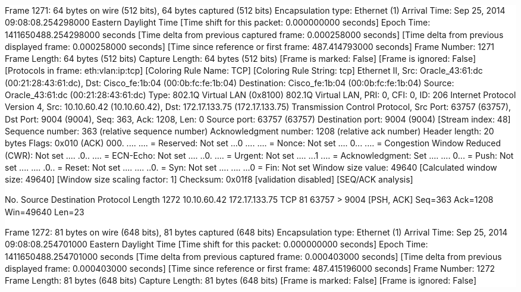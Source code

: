 Frame 1271: 64 bytes on wire (512 bits), 64 bytes captured (512 bits)
    Encapsulation type: Ethernet (1)
    Arrival Time: Sep 25, 2014 09:08:08.254298000 Eastern Daylight Time
    [Time shift for this packet: 0.000000000 seconds]
    Epoch Time: 1411650488.254298000 seconds
    [Time delta from previous captured frame: 0.000258000 seconds]
    [Time delta from previous displayed frame: 0.000258000 seconds]
    [Time since reference or first frame: 487.414793000 seconds]
    Frame Number: 1271
    Frame Length: 64 bytes (512 bits)
    Capture Length: 64 bytes (512 bits)
    [Frame is marked: False]
    [Frame is ignored: False]
    [Protocols in frame: eth:vlan:ip:tcp]
    [Coloring Rule Name: TCP]
    [Coloring Rule String: tcp]
Ethernet II, Src: Oracle_43:61:dc (00:21:28:43:61:dc), Dst: Cisco_fe:1b:04 (00:0b:fc:fe:1b:04)
    Destination: Cisco_fe:1b:04 (00:0b:fc:fe:1b:04)
    Source: Oracle_43:61:dc (00:21:28:43:61:dc)
    Type: 802.1Q Virtual LAN (0x8100)
802.1Q Virtual LAN, PRI: 0, CFI: 0, ID: 206
Internet Protocol Version 4, Src: 10.10.60.42 (10.10.60.42), Dst: 172.17.133.75 (172.17.133.75)
Transmission Control Protocol, Src Port: 63757 (63757), Dst Port: 9004 (9004), Seq: 363, Ack: 1208, Len: 0
    Source port: 63757 (63757)
    Destination port: 9004 (9004)
    [Stream index: 48]
    Sequence number: 363    (relative sequence number)
    Acknowledgment number: 1208    (relative ack number)
    Header length: 20 bytes
    Flags: 0x010 (ACK)
        000. .... .... = Reserved: Not set
        ...0 .... .... = Nonce: Not set
        .... 0... .... = Congestion Window Reduced (CWR): Not set
        .... .0.. .... = ECN-Echo: Not set
        .... ..0. .... = Urgent: Not set
        .... ...1 .... = Acknowledgment: Set
        .... .... 0... = Push: Not set
        .... .... .0.. = Reset: Not set
        .... .... ..0. = Syn: Not set
        .... .... ...0 = Fin: Not set
    Window size value: 49640
    [Calculated window size: 49640]
    [Window size scaling factor: 1]
    Checksum: 0x01f8 [validation disabled]
    [SEQ/ACK analysis]

No.     Source Destination Protocol Length 
   1272 10.10.60.42           172.17.133.75         TCP      81     63757 &gt; 9004 [PSH, ACK] Seq=363 Ack=1208 Win=49640 Len=23

Frame 1272: 81 bytes on wire (648 bits), 81 bytes captured (648 bits)
    Encapsulation type: Ethernet (1)
    Arrival Time: Sep 25, 2014 09:08:08.254701000 Eastern Daylight Time
    [Time shift for this packet: 0.000000000 seconds]
    Epoch Time: 1411650488.254701000 seconds
    [Time delta from previous captured frame: 0.000403000 seconds]
    [Time delta from previous displayed frame: 0.000403000 seconds]
    [Time since reference or first frame: 487.415196000 seconds]
    Frame Number: 1272
    Frame Length: 81 bytes (648 bits)
    Capture Length: 81 bytes (648 bits)
    [Frame is marked: False]
    [Frame is ignored: False]